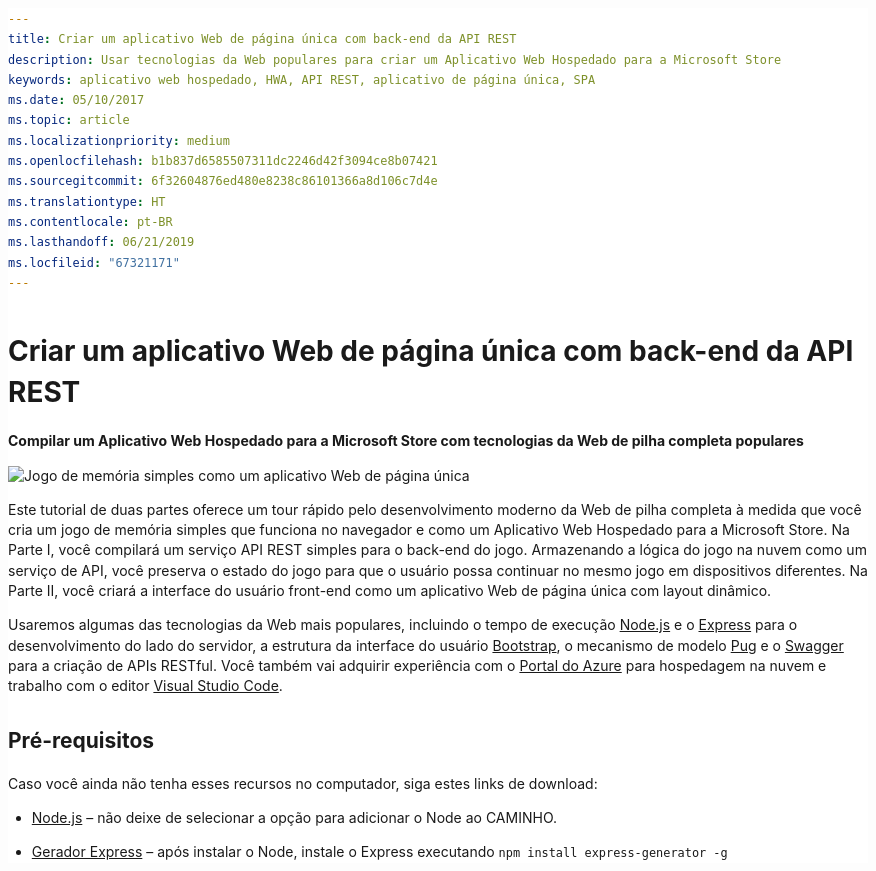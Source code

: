 ```yaml
---
title: Criar um aplicativo Web de página única com back-end da API REST
description: Usar tecnologias da Web populares para criar um Aplicativo Web Hospedado para a Microsoft Store
keywords: aplicativo web hospedado, HWA, API REST, aplicativo de página única, SPA
ms.date: 05/10/2017
ms.topic: article
ms.localizationpriority: medium
ms.openlocfilehash: b1b837d6585507311dc2246d42f3094ce8b07421
ms.sourcegitcommit: 6f32604876ed480e8238c86101366a8d106c7d4e
ms.translationtype: HT
ms.contentlocale: pt-BR
ms.lasthandoff: 06/21/2019
ms.locfileid: "67321171"
---
```

# <a name="create-a-single-page-web-app-with-rest-api-backend"></a>Criar um aplicativo Web de página única com back-end da API REST

**Compilar um Aplicativo Web Hospedado para a Microsoft Store com tecnologias da Web de pilha completa populares**

![Jogo de memória simples como um aplicativo Web de página única](images/fullstack.png)

Este tutorial de duas partes oferece um tour rápido pelo desenvolvimento moderno da Web de pilha completa à medida que você cria um jogo de memória simples que funciona no navegador e como um Aplicativo Web Hospedado para a Microsoft Store. Na Parte I, você compilará um serviço API REST simples para o back-end do jogo. Armazenando a lógica do jogo na nuvem como um serviço de API, você preserva o estado do jogo para que o usuário possa continuar no mesmo jogo em dispositivos diferentes. Na Parte II, você criará a interface do usuário front-end como um aplicativo Web de página única com layout dinâmico.

Usaremos algumas das tecnologias da Web mais populares, incluindo o tempo de execução [Node.js](https://nodejs.org/en/) e o [Express](https://expressjs.com/) para o desenvolvimento do lado do servidor, a estrutura da interface do usuário [Bootstrap](https://getbootstrap.com/), o mecanismo de modelo [Pug](https://www.npmjs.com/package/pug) e o [Swagger](https://swagger.io/tools/) para a criação de APIs RESTful. Você também vai adquirir experiência com o [Portal do Azure](https://ms.portal.azure.com/) para hospedagem na nuvem e trabalho com o editor [Visual Studio Code](https://code.visualstudio.com/).

## <a name="prerequisites"></a>Pré-requisitos

Caso você ainda não tenha esses recursos no computador, siga estes links de download:

 - [Node.js](https://nodejs.org/en/download/) – não deixe de selecionar a opção para adicionar o Node ao CAMINHO.

 - [Gerador Express](https://expressjs.com/en/starter/generator.html) – após instalar o Node, instale o Express executando `npm install express-generator -g`
